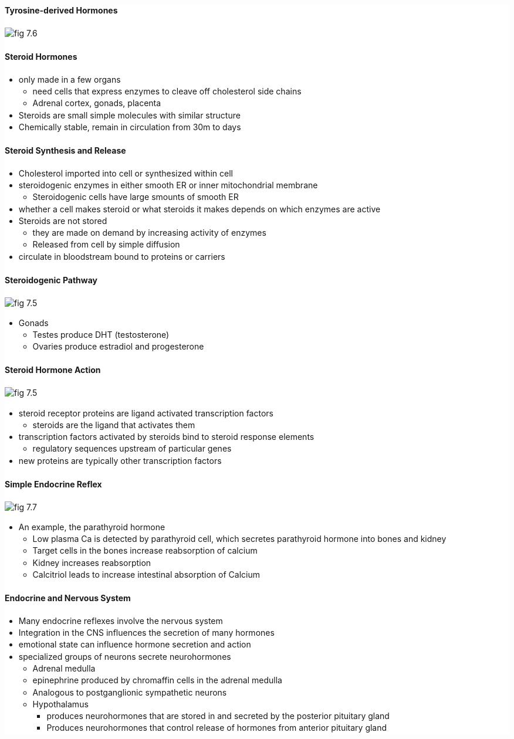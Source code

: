#### Tyrosine-derived Hormones
![fig 7.6](../static/BIOL373/fig7.6.png)

#### Steroid Hormones
* only made in a few organs
  * need cells that express enzymes to cleave off cholesterol side chains
  * Adrenal cortex, gonads, placenta
* Steroids are small simple molecules with similar structure
* Chemically stable, remain in circulation from 30m to days

#### Steroid Synthesis and Release
* Cholesterol imported into cell or synthesized within cell
* steroidogenic enzymes in either smooth ER or inner mitochondrial membrane
  * Steroidogenic cells have large smounts of smooth ER
* whether a cell makes steroid or what steroids it makes depends on which enzymes are active
* Steroids are not stored
  * they are made on demand by increasing activity of enzymes
  * Released from cell by simple diffusion
* circulate in bloodstream bound to proteins or carriers

#### Steroidogenic Pathway
![fig 7.5](../static/BIOL373/fig7.5.png)
* Gonads
  * Testes produce DHT (testosterone)
  * Ovaries produce estradiol and progesterone

#### Steroid Hormone Action
![fig 7.5](../static/BIOL373/fig7.5.png)
* steroid receptor proteins are ligand activated transcription factors
  * steroids are the ligand that activates them
* transcription factors activated by steroids bind to steroid response elements
  * regulatory sequences upstream of particular genes
* new proteins are typically other transcription factors

#### Simple Endocrine Reflex
![fig 7.7](../static/BIOL373/fig7.7.png)
* An example, the parathyroid hormone
  * Low plasma Ca is detected by parathyroid cell, which secretes parathyroid hormone into bones and kidney
  * Target cells in the bones increase reabsorption of calcium
  * Kidney increases reabsorption
  * Calcitriol leads to increase intestinal absorption of Calcium

#### Endocrine and Nervous System
* Many endocrine reflexes involve the nervous system
* Integration in the CNS influences the secretion of many hormones
* emotional state can influence hormone secretion and action
* specialized groups of neurons secrete neurohormones
  * Adrenal medulla
  * epinephrine produced by chromaffin cells in the adrenal medulla
  * Analogous to postganglionic sympathetic neurons
  * Hypothalamus
    * produces neurohormones that are stored in and secreted by the posterior pituitary gland
    * Produces neurohormones that control release of hormones from anterior pituitary gland
